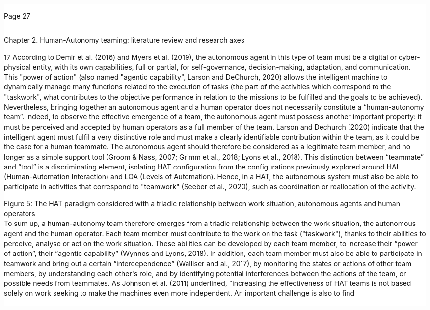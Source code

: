 
---

Page 27

---

Chapter 2. Human-Autonomy teaming: literature review and research axes 
 
 17 
According to Demir et al. (2016) and Myers et al. (2019), the autonomous agent in this type of team 
must be a digital or cyber-physical entity, with its own capabilities, full or partial, for self-governance, 
decision-making, adaptation, and communication. This "power of action" (also named "agentic 
capability", Larson and DeChurch, 2020) allows the intelligent machine to dynamically manage many 
functions related to the execution of tasks (the part of the activities which correspond to the 
"taskwork", what contributes to the objective performance in relation to the missions to be fulfilled 
and the goals to be achieved). 
Nevertheless, bringing together an autonomous agent and a human operator does not necessarily 
constitute a “human-autonomy team”. Indeed, to observe the effective emergence of a team, the 
autonomous agent must possess another important property: it must be perceived and accepted by 
human operators as a full member of the team. Larson and Dechurch (2020) indicate that the 
intelligent agent must fulfil a very distinctive role and must make a clearly identifiable contribution 
within the team, as it could be the case for a human teammate. The autonomous agent should 
therefore be considered as a legitimate team member, and no longer as a simple support tool 
(Groom & Nass, 2007; Grimm et al., 2018; Lyons et al., 2018). This distinction between “teammate” 
and “tool” is a discriminating element, isolating HAT configuration from the configurations previously 
explored around HAI (Human-Automation Interaction) and LOA (Levels of Automation). Hence, in a 
HAT, the autonomous system must also be able to participate in activities that correspond to 
"teamwork" (Seeber et al., 2020), such as coordination or reallocation of the activity. 
 
Figure 5: The HAT paradigm considered with a triadic relationship between work situation, 
autonomous agents and human operators  
To sum up, a human-autonomy team therefore emerges from a triadic relationship between the 
work situation, the autonomous agent and the human operator. Each team member must contribute 
to the work on the task ("taskwork"), thanks to their abilities to perceive, analyse or act on the work 
situation. These abilities can be developed by each team member, to increase their “power of 
action”, their “agentic capability” (Wynnes and Lyons, 2018). In addition, each team member must 
also be able to participate in teamwork and bring out a certain “interdependence” (Walliser and al., 
2017), by monitoring the states or actions of other team members, by understanding each other's 
role, and by identifying potential interferences between the actions of the team, or possible needs 
from teammates. 
As Johnson et al. (2011) underlined, "increasing the effectiveness of HAT teams is not based solely on 
work seeking to make the machines even more independent. An important challenge is also to find 


---
